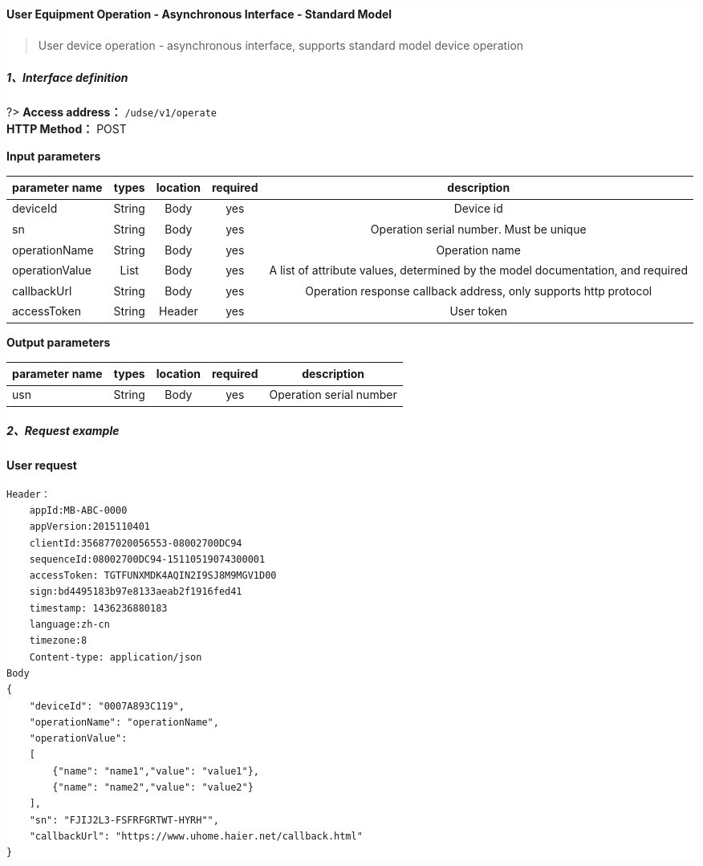 #### User Equipment Operation - Asynchronous Interface - Standard Model  
> User device operation - asynchronous interface, supports standard model device operation  

##### 1、Interface definition
?> **Access address：** `/udse/v1/operate`</br>
**HTTP Method：** POST

**Input parameters**  

|parameter name|types|location|required|description |  
| ------------- |:-------------:|:-----:|:-------------:|:-------------:|   
|deviceId|String|Body|yes|Device id|
|sn|String|Body|yes|Operation serial number. Must be unique|
|operationName|String|Body|yes|Operation name|  
|operationValue|List<OpPropertyValue>|Body|yes|A list of attribute values, determined by the model documentation, and required|  
|callbackUrl|String|Body|yes|Operation response callback address, only supports http protocol|
|accessToken|String|Header|yes|User token | 

**Output parameters**

|parameter name|types|location|required|description |  
| ------------- |:-------------:|:-----:|:-------------:|:-------------:|  
|usn|String|Body|yes|Operation serial number|  



##### 2、Request example

**User request**
```
Header：
	appId:MB-ABC-0000
	appVersion:2015110401
	clientId:356877020056553-08002700DC94
	sequenceId:08002700DC94-15110519074300001
	accessToken: TGTFUNXMDK4AQIN2I9SJ8M9MGV1D00
	sign:bd4495183b97e8133aeab2f1916fed41
	timestamp: 1436236880183
	language:zh-cn
	timezone:8
	Content-type: application/json
Body
{
	"deviceId": "0007A893C119",
	"operationName": "operationName",
	"operationValue": 
	[
	    {"name": "name1","value": "value1"},
	    {"name": "name2","value": "value2"}
	],
	"sn": "FJIJ2L3-FSFRFGRTWT-HYRH"",
	"callbackUrl": "https://www.uhome.haier.net/callback.html"
}
```
